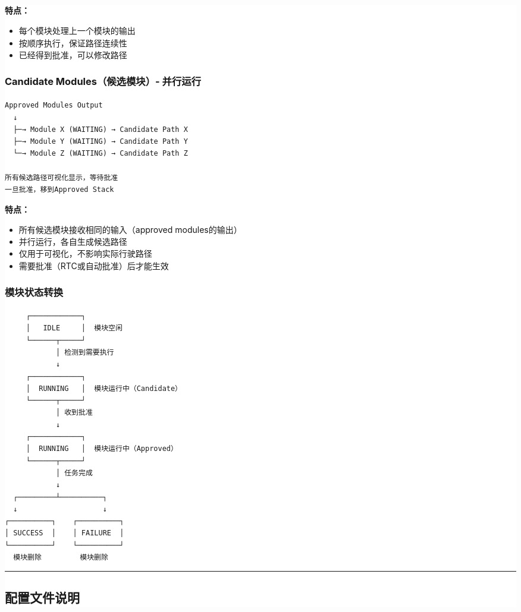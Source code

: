 **特点：**
- 每个模块处理上一个模块的输出
- 按顺序执行，保证路径连续性
- 已经得到批准，可以修改路径

### Candidate Modules（候选模块）- 并行运行

```
Approved Modules Output
  ↓
  ├─→ Module X (WAITING) → Candidate Path X
  ├─→ Module Y (WAITING) → Candidate Path Y
  └─→ Module Z (WAITING) → Candidate Path Z
  
所有候选路径可视化显示，等待批准
一旦批准，移到Approved Stack
```

**特点：**
- 所有候选模块接收相同的输入（approved modules的输出）
- 并行运行，各自生成候选路径
- 仅用于可视化，不影响实际行驶路径
- 需要批准（RTC或自动批准）后才能生效

### 模块状态转换

```
     ┌────────────┐
     │   IDLE     │  模块空闲
     └──────┬─────┘
            │ 检测到需要执行
            ↓
     ┌────────────┐
     │  RUNNING   │  模块运行中（Candidate）
     └──────┬─────┘
            │ 收到批准
            ↓
     ┌────────────┐
     │  RUNNING   │  模块运行中（Approved）
     └──────┬─────┘
            │ 任务完成
            ↓
  ┌─────────┴──────────┐
  ↓                    ↓
┌──────────┐    ┌──────────┐
│ SUCCESS  │    │ FAILURE  │
└──────────┘    └──────────┘
  模块删除         模块删除
```

---

## 配置文件说明
